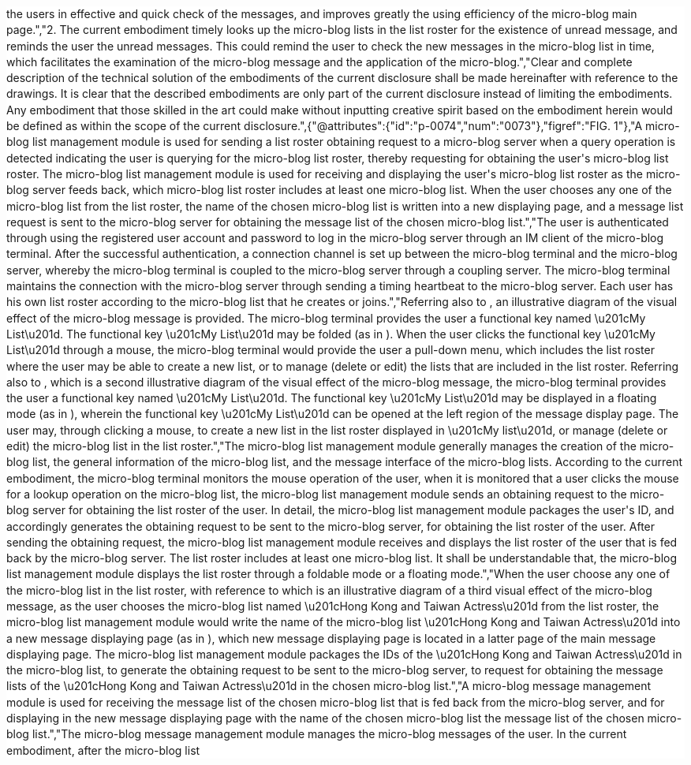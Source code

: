the users in effective and quick check of the messages, and improves greatly the using efficiency of the micro-blog main page.","2. The current embodiment timely looks up the micro-blog lists in the list roster for the existence of unread message, and reminds the user the unread messages. This could remind the user to check the new messages in the micro-blog list in time, which facilitates the examination of the micro-blog message and the application of the micro-blog.","Clear and complete description of the technical solution of the embodiments of the current disclosure shall be made hereinafter with reference to the drawings. It is clear that the described embodiments are only part of the current disclosure instead of limiting the embodiments. Any embodiment that those skilled in the art could make without inputting creative spirit based on the embodiment herein would be defined as within the scope of the current disclosure.",{"@attributes":{"id":"p-0074","num":"0073"},"figref":"FIG. 1"},"A micro-blog list management module  is used for sending a list roster obtaining request to a micro-blog server when a query operation is detected indicating the user is querying for the micro-blog list roster, thereby requesting for obtaining the user's micro-blog list roster. The micro-blog list management module  is used for receiving and displaying the user's micro-blog list roster as the micro-blog server feeds back, which micro-blog list roster includes at least one micro-blog list. When the user chooses any one of the micro-blog list from the list roster, the name of the chosen micro-blog list is written into a new displaying page, and a message list request is sent to the micro-blog server for obtaining the message list of the chosen micro-blog list.","The user is authenticated through using the registered user account and password to log in the micro-blog server through an IM client of the micro-blog terminal. After the successful authentication, a connection channel is set up between the micro-blog terminal and the micro-blog server, whereby the micro-blog terminal is coupled to the micro-blog server through a coupling server. The micro-blog terminal maintains the connection with the micro-blog server through sending a timing heartbeat to the micro-blog server. Each user has his own list roster according to the micro-blog list that he creates or joins.","Referring also to , an illustrative diagram of the visual effect of the micro-blog message is provided. The micro-blog terminal provides the user a functional key named \u201cMy List\u201d. The functional key \u201cMy List\u201d may be folded (as in ). When the user clicks the functional key \u201cMy List\u201d through a mouse, the micro-blog terminal would provide the user a pull-down menu, which includes the list roster where the user may be able to create a new list, or to manage (delete or edit) the lists that are included in the list roster. Referring also to , which is a second illustrative diagram of the visual effect of the micro-blog message, the micro-blog terminal provides the user a functional key named \u201cMy List\u201d. The functional key \u201cMy List\u201d may be displayed in a floating mode (as in ), wherein the functional key \u201cMy List\u201d can be opened at the left region of the message display page. The user may, through clicking a mouse, to create a new list in the list roster displayed in \u201cMy list\u201d, or manage (delete or edit) the micro-blog list in the list roster.","The micro-blog list management module  generally manages the creation of the micro-blog list, the general information of the micro-blog list, and the message interface of the micro-blog lists. According to the current embodiment, the micro-blog terminal monitors the mouse operation of the user, when it is monitored that a user clicks the mouse for a lookup operation on the micro-blog list, the micro-blog list management module  sends an obtaining request to the micro-blog server for obtaining the list roster of the user. In detail, the micro-blog list management module  packages the user's ID, and accordingly generates the obtaining request to be sent to the micro-blog server, for obtaining the list roster of the user. After sending the obtaining request, the micro-blog list management module  receives and displays the list roster of the user that is fed back by the micro-blog server. The list roster includes at least one micro-blog list. It shall be understandable that, the micro-blog list management module  displays the list roster through a foldable mode or a floating mode.","When the user choose any one of the micro-blog list in the list roster, with reference to  which is an illustrative diagram of a third visual effect of the micro-blog message, as the user chooses the micro-blog list named \u201cHong Kong and Taiwan Actress\u201d from the list roster, the micro-blog list management module  would write the name of the micro-blog list \u201cHong Kong and Taiwan Actress\u201d into a new message displaying page (as in ), which new message displaying page is located in a latter page of the main message displaying page. The micro-blog list management module  packages the IDs of the \u201cHong Kong and Taiwan Actress\u201d in the micro-blog list, to generate the obtaining request to be sent to the micro-blog server, to request for obtaining the message lists of the \u201cHong Kong and Taiwan Actress\u201d in the chosen micro-blog list.","A micro-blog message management module  is used for receiving the message list of the chosen micro-blog list that is fed back from the micro-blog server, and for displaying in the new message displaying page with the name of the chosen micro-blog list the message list of the chosen micro-blog list.","The micro-blog message management module  manages the micro-blog messages of the user. In the current embodiment, after the micro-blog list
